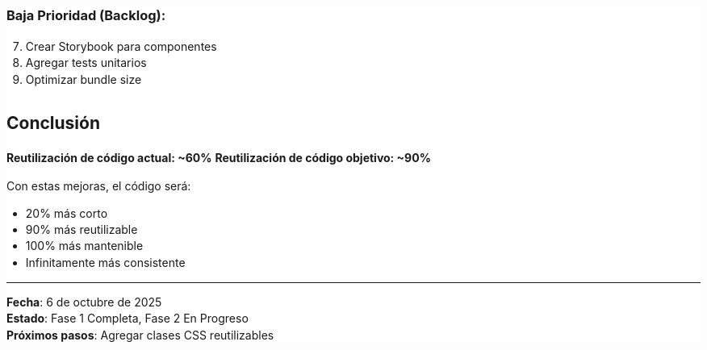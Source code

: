 ### Baja Prioridad (Backlog):
7. Crear Storybook para componentes
8. Agregar tests unitarios
9. Optimizar bundle size

## Conclusión

**Reutilización de código actual: ~60%**
**Reutilización de código objetivo: ~90%**

Con estas mejoras, el código será:
- 20% más corto
- 90% más reutilizable
- 100% más mantenible
- Infinitamente más consistente

---

**Fecha**: 6 de octubre de 2025  
**Estado**: Fase 1 Completa, Fase 2 En Progreso  
**Próximos pasos**: Agregar clases CSS reutilizables
